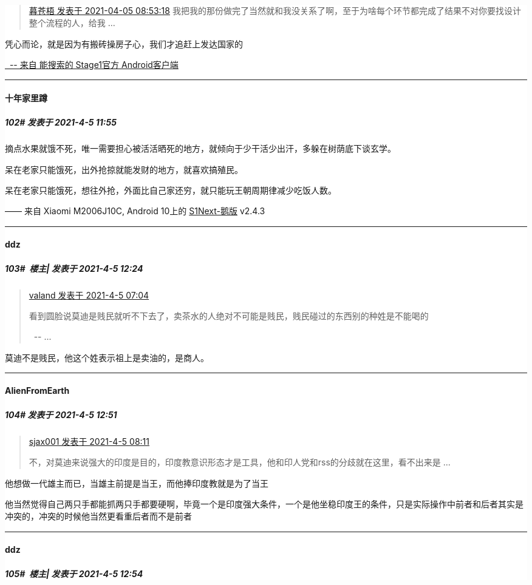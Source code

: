 
<blockquote><a href="httphttps://bbs.saraba1st.com/2b/forum.php?mod=redirect&amp;goto=findpost&amp;pid=50836735&amp;ptid=1997221" target="_blank">暮苍梧 发表于 2021-04-05 08:53:18</a>
我把我的那份做完了当然就和我没关系了啊，至于为啥每个环节都完成了结果不对你要找设计整个流程的人，给我 ...</blockquote>凭心而论，就是因为有搬砖操房子心，我们才追赶上发达国家的

[  -- 来自 能搜索的 Stage1官方 Android客户端](https://www.coolapk.com/apk/140634)


-----

####  十年家里蹲  
##### 102#       发表于 2021-4-5 11:55


摘点水果就饿不死，唯一需要担心被活活晒死的地方，就倾向于少干活少出汗，多躲在树荫底下谈玄学。

呆在老家只能饿死，出外抢掠就能发财的地方，就喜欢搞殖民。

呆在老家只能饿死，想往外抢，外面比自己家还穷，就只能玩王朝周期律减少吃饭人数。

—— 来自 Xiaomi M2006J10C, Android 10上的 [S1Next-鹅版](https://github.com/ykrank/S1-Next/releases) v2.4.3


-----

####  ddz  
##### 103#         楼主| 发表于 2021-4-5 12:24


<blockquote><a href="httphttps://bbs.saraba1st.com/2b/forum.php?mod=redirect&amp;goto=findpost&amp;pid=50836461&amp;ptid=1997221" target="_blank">valand 发表于 2021-4-5 07:04</a>

看到圆脸说莫迪是贱民就听不下去了，卖茶水的人绝对不可能是贱民，贱民碰过的东西别的种姓是不能喝的


  -- ...</blockquote>
莫迪不是贱民，他这个姓表示祖上是卖油的，是商人。


-----

####  AlienFromEarth  
##### 104#       发表于 2021-4-5 12:51


<blockquote><a href="httphttps://bbs.saraba1st.com/2b/forum.php?mod=redirect&amp;goto=findpost&amp;pid=50836590&amp;ptid=1997221" target="_blank">sjax001 发表于 2021-4-5 08:11</a>

不，对莫迪来说强大的印度是目的，印度教意识形态才是工具，他和印人党和rss的分歧就在这里，看不出来是 ...</blockquote>
他想做一代雄主而已，当雄主前提是当王，而他捧印度教就是为了当王


他当然觉得自己两只手都能抓两只手都要硬啊，毕竟一个是印度强大条件，一个是他坐稳印度王的条件，只是实际操作中前者和后者其实是冲突的，冲突的时候他当然更看重后者而不是前者


-----

####  ddz  
##### 105#         楼主| 发表于 2021-4-5 12:54

